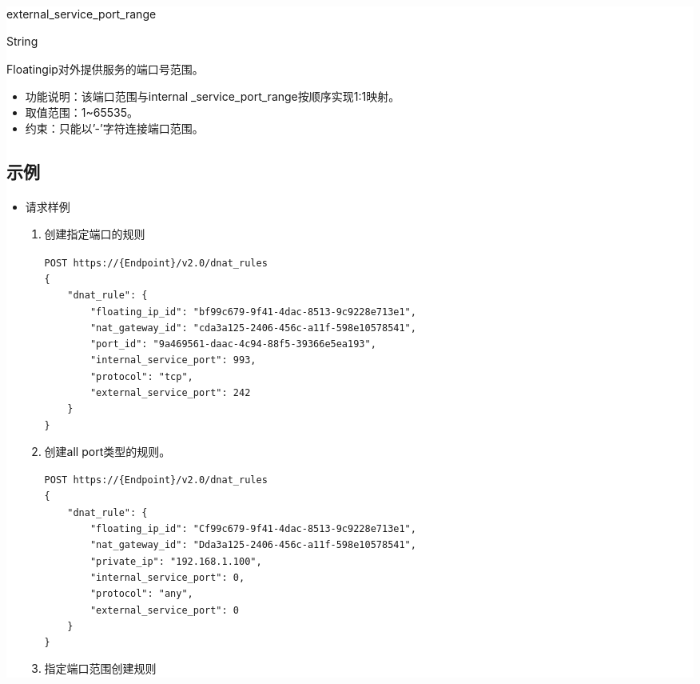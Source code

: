 <tr id="row126411334124815"><td class="cellrowborder" valign="top" width="24.152415241524153%" headers="mcps1.2.4.1.1 "><p id="p125561645145517"><a name="p125561645145517"></a><a name="p125561645145517"></a><span>external_service_port_range</span></p>
</td>
<td class="cellrowborder" valign="top" width="28.072807280728075%" headers="mcps1.2.4.1.2 "><p id="p13556114585515"><a name="p13556114585515"></a><a name="p13556114585515"></a>String</p>
</td>
<td class="cellrowborder" valign="top" width="47.774777477747776%" headers="mcps1.2.4.1.3 "><p id="p455694513554"><a name="p455694513554"></a><a name="p455694513554"></a>Floatingip对外提供服务的端口号范围。</p>
<a name="ul1556194515510"></a><a name="ul1556194515510"></a><ul id="ul1556194515510"><li>功能说明：该端口范围与internal _service_port_range按顺序实现1:1映射。</li><li>取值范围：1~65535。</li><li>约束：只能以’-’字符连接端口范围。</li></ul>
</td>
</tr>
</tbody>
</table>

## 示例<a name="section956164017620"></a>

-   请求样例
    1.  创建指定端口的规则

        ```
        POST https://{Endpoint}/v2.0/dnat_rules
        {
            "dnat_rule": {
                "floating_ip_id": "bf99c679-9f41-4dac-8513-9c9228e713e1",
                "nat_gateway_id": "cda3a125-2406-456c-a11f-598e10578541",
                "port_id": "9a469561-daac-4c94-88f5-39366e5ea193",
                "internal_service_port": 993,
                "protocol": "tcp",
                "external_service_port": 242
            }
        }
        ```

    1.  创建all port类型的规则。

        ```
        POST https://{Endpoint}/v2.0/dnat_rules
        {
            "dnat_rule": {
                "floating_ip_id": "Cf99c679-9f41-4dac-8513-9c9228e713e1",
                "nat_gateway_id": "Dda3a125-2406-456c-a11f-598e10578541",
                "private_ip": "192.168.1.100",
                "internal_service_port": 0,
                "protocol": "any",
                "external_service_port": 0
            }
        }
        
        ```

    2.  指定端口范围创建规则
